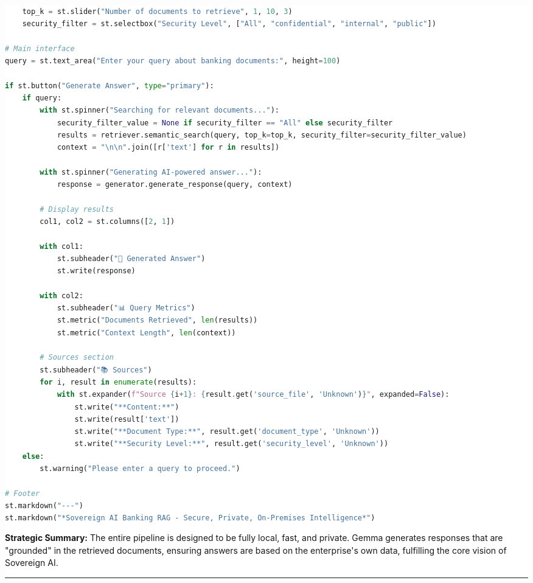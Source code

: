 ```python
    top_k = st.slider("Number of documents to retrieve", 1, 10, 3)
    security_filter = st.selectbox("Security Level", ["All", "confidential", "internal", "public"])

# Main interface
query = st.text_area("Enter your query about banking documents:", height=100)

if st.button("Generate Answer", type="primary"):
    if query:
        with st.spinner("Searching for relevant documents..."):
            security_filter_value = None if security_filter == "All" else security_filter
            results = retriever.semantic_search(query, top_k=top_k, security_filter=security_filter_value)
            context = "\n\n".join([r['text'] for r in results])
        
        with st.spinner("Generating AI-powered answer..."):
            response = generator.generate_response(query, context)
        
        # Display results
        col1, col2 = st.columns([2, 1])
        
        with col1:
            st.subheader("🤖 Generated Answer")
            st.write(response)
        
        with col2:
            st.subheader("📊 Query Metrics")
            st.metric("Documents Retrieved", len(results))
            st.metric("Context Length", len(context))
        
        # Sources section
        st.subheader("📚 Sources")
        for i, result in enumerate(results):
            with st.expander(f"Source {i+1}: {result.get('source_file', 'Unknown')}", expanded=False):
                st.write("**Content:**")
                st.write(result['text'])
                st.write("**Document Type:**", result.get('document_type', 'Unknown'))
                st.write("**Security Level:**", result.get('security_level', 'Unknown'))
    else:
        st.warning("Please enter a query to proceed.")

# Footer
st.markdown("---")
st.markdown("*Sovereign AI Banking RAG - Secure, Private, On-Premises Intelligence*")
```

**Strategic Summary:** The entire pipeline is designed to be fully local, fast, and private. Gemma generates responses that are "grounded" in the retrieved documents, ensuring answers are based on the enterprise's own data, fulfilling the core vision of Sovereign AI.

---
